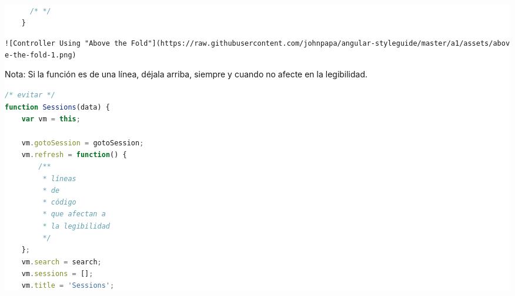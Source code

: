   ```javascript
        /* */
      }
  ```

    ![Controller Using "Above the Fold"](https://raw.githubusercontent.com/johnpapa/angular-styleguide/master/a1/assets/above-the-fold-1.png)

  Nota: Si la función es de una línea, déjala arriba, siempre y cuando no afecte en la legibilidad.

  ```javascript
  /* evitar */
  function Sessions(data) {
      var vm = this;

      vm.gotoSession = gotoSession;
      vm.refresh = function() {
          /**
           * líneas
           * de
           * código
           * que afectan a
           * la legibilidad
           */
      };
      vm.search = search;
      vm.sessions = [];
      vm.title = 'Sessions';
  ```
